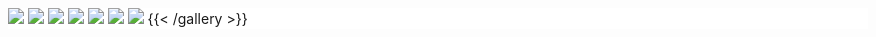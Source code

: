 <img src="https://ai-paper-reviewer.com/06Vt6f2js7/14.png" class="grid-w50 md:grid-w33 xl:grid-w25" />
<img src="https://ai-paper-reviewer.com/06Vt6f2js7/15.png" class="grid-w50 md:grid-w33 xl:grid-w25" />
<img src="https://ai-paper-reviewer.com/06Vt6f2js7/16.png" class="grid-w50 md:grid-w33 xl:grid-w25" />
<img src="https://ai-paper-reviewer.com/06Vt6f2js7/17.png" class="grid-w50 md:grid-w33 xl:grid-w25" />
<img src="https://ai-paper-reviewer.com/06Vt6f2js7/18.png" class="grid-w50 md:grid-w33 xl:grid-w25" />
<img src="https://ai-paper-reviewer.com/06Vt6f2js7/19.png" class="grid-w50 md:grid-w33 xl:grid-w25" />
<img src="https://ai-paper-reviewer.com/06Vt6f2js7/20.png" class="grid-w50 md:grid-w33 xl:grid-w25" />
{{< /gallery >}}